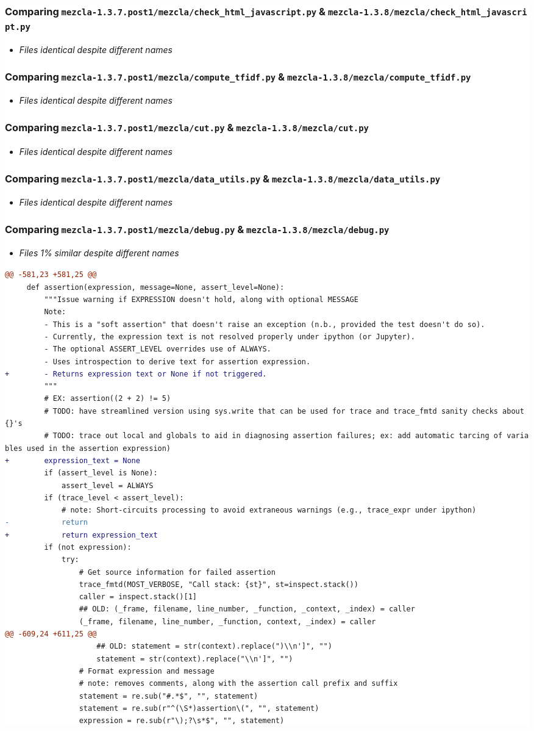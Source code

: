### Comparing `mezcla-1.3.7.post1/mezcla/check_html_javascript.py` & `mezcla-1.3.8/mezcla/check_html_javascript.py`

 * *Files identical despite different names*

### Comparing `mezcla-1.3.7.post1/mezcla/compute_tfidf.py` & `mezcla-1.3.8/mezcla/compute_tfidf.py`

 * *Files identical despite different names*

### Comparing `mezcla-1.3.7.post1/mezcla/cut.py` & `mezcla-1.3.8/mezcla/cut.py`

 * *Files identical despite different names*

### Comparing `mezcla-1.3.7.post1/mezcla/data_utils.py` & `mezcla-1.3.8/mezcla/data_utils.py`

 * *Files identical despite different names*

### Comparing `mezcla-1.3.7.post1/mezcla/debug.py` & `mezcla-1.3.8/mezcla/debug.py`

 * *Files 1% similar despite different names*

```diff
@@ -581,23 +581,25 @@
     def assertion(expression, message=None, assert_level=None):
         """Issue warning if EXPRESSION doesn't hold, along with optional MESSAGE
         Note:
         - This is a "soft assertion" that doesn't raise an exception (n.b., provided the test doesn't do so).
         - Currently, the expression text is not resolved properly under ipython (or Jupyter).
         - The optional ASSERT_LEVEL overrides use of ALWAYS.
         - Uses introspection to derive text for assertion expression.
+        - Returns expression text or None if not triggered.
         """
         # EX: assertion((2 + 2) != 5)
         # TODO: have streamlined version using sys.write that can be used for trace and trace_fmtd sanity checks about {}'s
         # TODO: trace out local and globals to aid in diagnosing assertion failures; ex: add automatic tarcing of variables used in the assertion expression)
+        expression_text = None
         if (assert_level is None):
             assert_level = ALWAYS
         if (trace_level < assert_level):
             # note: Short-circuits processing to avoid extraneous warnings (e.g., trace_expr under ipython)
-            return
+            return expression_text
         if (not expression):
             try:
                 # Get source information for failed assertion
                 trace_fmtd(MOST_VERBOSE, "Call stack: {st}", st=inspect.stack())
                 caller = inspect.stack()[1]
                 ## OLD: (_frame, filename, line_number, _function, _context, _index) = caller
                 (_frame, filename, line_number, _function, context, _index) = caller
@@ -609,24 +611,25 @@
                     ## OLD: statement = str(context).replace(")\\n']", "")
                     statement = str(context).replace("\\n']", "")
                 # Format expression and message
                 # note: removes comments, along with the assertion call prefix and suffix
                 statement = re.sub("#.*$", "", statement)
                 statement = re.sub(r"^(\S*)assertion\(", "", statement)
                 expression = re.sub(r"\);?\s*$", "", statement)
```